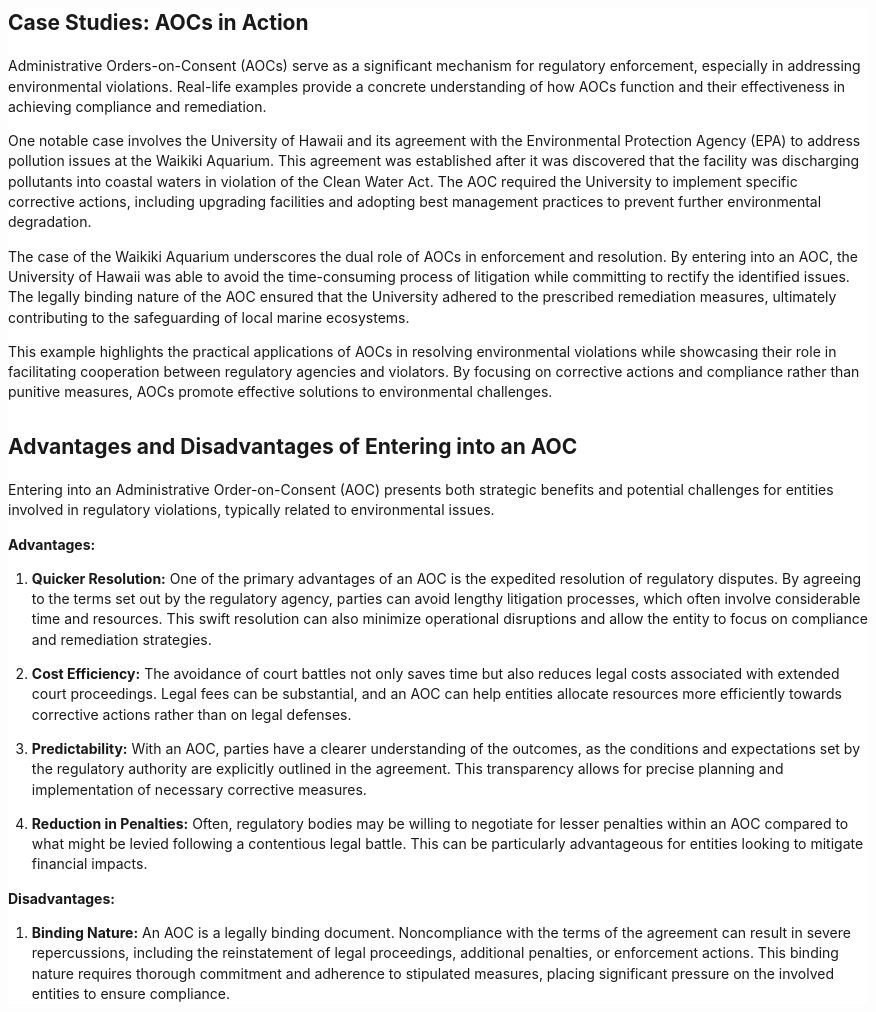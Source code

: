 ## Case Studies: AOCs in Action

Administrative Orders-on-Consent (AOCs) serve as a significant mechanism for regulatory enforcement, especially in addressing environmental violations. Real-life examples provide a concrete understanding of how AOCs function and their effectiveness in achieving compliance and remediation.

One notable case involves the University of Hawaii and its agreement with the Environmental Protection Agency (EPA) to address pollution issues at the Waikiki Aquarium. This agreement was established after it was discovered that the facility was discharging pollutants into coastal waters in violation of the Clean Water Act. The AOC required the University to implement specific corrective actions, including upgrading facilities and adopting best management practices to prevent further environmental degradation.

The case of the Waikiki Aquarium underscores the dual role of AOCs in enforcement and resolution. By entering into an AOC, the University of Hawaii was able to avoid the time-consuming process of litigation while committing to rectify the identified issues. The legally binding nature of the AOC ensured that the University adhered to the prescribed remediation measures, ultimately contributing to the safeguarding of local marine ecosystems.

This example highlights the practical applications of AOCs in resolving environmental violations while showcasing their role in facilitating cooperation between regulatory agencies and violators. By focusing on corrective actions and compliance rather than punitive measures, AOCs promote effective solutions to environmental challenges.

## Advantages and Disadvantages of Entering into an AOC

Entering into an Administrative Order-on-Consent (AOC) presents both strategic benefits and potential challenges for entities involved in regulatory violations, typically related to environmental issues. 

**Advantages:**

1. **Quicker Resolution:** One of the primary advantages of an AOC is the expedited resolution of regulatory disputes. By agreeing to the terms set out by the regulatory agency, parties can avoid lengthy litigation processes, which often involve considerable time and resources. This swift resolution can also minimize operational disruptions and allow the entity to focus on compliance and remediation strategies.

2. **Cost Efficiency:** The avoidance of court battles not only saves time but also reduces legal costs associated with extended court proceedings. Legal fees can be substantial, and an AOC can help entities allocate resources more efficiently towards corrective actions rather than on legal defenses.

3. **Predictability:** With an AOC, parties have a clearer understanding of the outcomes, as the conditions and expectations set by the regulatory authority are explicitly outlined in the agreement. This transparency allows for precise planning and implementation of necessary corrective measures.

4. **Reduction in Penalties:** Often, regulatory bodies may be willing to negotiate for lesser penalties within an AOC compared to what might be levied following a contentious legal battle. This can be particularly advantageous for entities looking to mitigate financial impacts.

**Disadvantages:**

1. **Binding Nature:** An AOC is a legally binding document. Noncompliance with the terms of the agreement can result in severe repercussions, including the reinstatement of legal proceedings, additional penalties, or enforcement actions. This binding nature requires thorough commitment and adherence to stipulated measures, placing significant pressure on the involved entities to ensure compliance.
